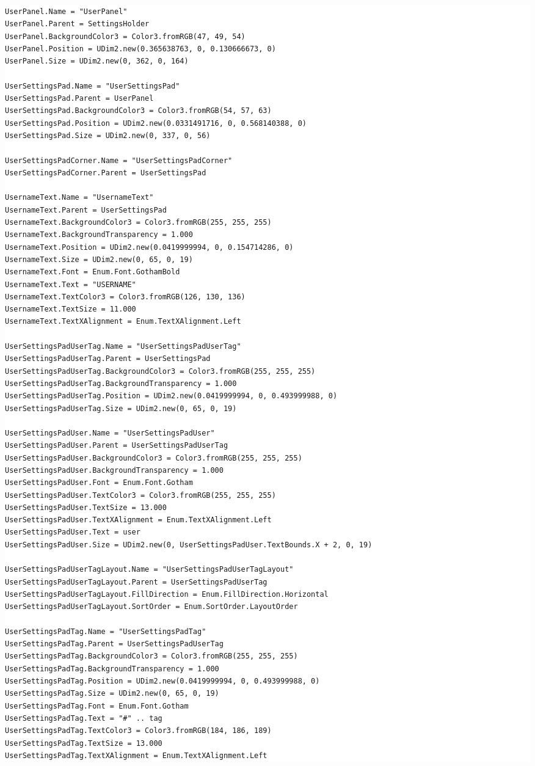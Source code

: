 	UserPanel.Name = "UserPanel"
	UserPanel.Parent = SettingsHolder
	UserPanel.BackgroundColor3 = Color3.fromRGB(47, 49, 54)
	UserPanel.Position = UDim2.new(0.365638763, 0, 0.130666673, 0)
	UserPanel.Size = UDim2.new(0, 362, 0, 164)

	UserSettingsPad.Name = "UserSettingsPad"
	UserSettingsPad.Parent = UserPanel
	UserSettingsPad.BackgroundColor3 = Color3.fromRGB(54, 57, 63)
	UserSettingsPad.Position = UDim2.new(0.0331491716, 0, 0.568140388, 0)
	UserSettingsPad.Size = UDim2.new(0, 337, 0, 56)

	UserSettingsPadCorner.Name = "UserSettingsPadCorner"
	UserSettingsPadCorner.Parent = UserSettingsPad

	UsernameText.Name = "UsernameText"
	UsernameText.Parent = UserSettingsPad
	UsernameText.BackgroundColor3 = Color3.fromRGB(255, 255, 255)
	UsernameText.BackgroundTransparency = 1.000
	UsernameText.Position = UDim2.new(0.0419999994, 0, 0.154714286, 0)
	UsernameText.Size = UDim2.new(0, 65, 0, 19)
	UsernameText.Font = Enum.Font.GothamBold
	UsernameText.Text = "USERNAME"
	UsernameText.TextColor3 = Color3.fromRGB(126, 130, 136)
	UsernameText.TextSize = 11.000
	UsernameText.TextXAlignment = Enum.TextXAlignment.Left

	UserSettingsPadUserTag.Name = "UserSettingsPadUserTag"
	UserSettingsPadUserTag.Parent = UserSettingsPad
	UserSettingsPadUserTag.BackgroundColor3 = Color3.fromRGB(255, 255, 255)
	UserSettingsPadUserTag.BackgroundTransparency = 1.000
	UserSettingsPadUserTag.Position = UDim2.new(0.0419999994, 0, 0.493999988, 0)
	UserSettingsPadUserTag.Size = UDim2.new(0, 65, 0, 19)

	UserSettingsPadUser.Name = "UserSettingsPadUser"
	UserSettingsPadUser.Parent = UserSettingsPadUserTag
	UserSettingsPadUser.BackgroundColor3 = Color3.fromRGB(255, 255, 255)
	UserSettingsPadUser.BackgroundTransparency = 1.000
	UserSettingsPadUser.Font = Enum.Font.Gotham
	UserSettingsPadUser.TextColor3 = Color3.fromRGB(255, 255, 255)
	UserSettingsPadUser.TextSize = 13.000
	UserSettingsPadUser.TextXAlignment = Enum.TextXAlignment.Left
	UserSettingsPadUser.Text = user
	UserSettingsPadUser.Size = UDim2.new(0, UserSettingsPadUser.TextBounds.X + 2, 0, 19)

	UserSettingsPadUserTagLayout.Name = "UserSettingsPadUserTagLayout"
	UserSettingsPadUserTagLayout.Parent = UserSettingsPadUserTag
	UserSettingsPadUserTagLayout.FillDirection = Enum.FillDirection.Horizontal
	UserSettingsPadUserTagLayout.SortOrder = Enum.SortOrder.LayoutOrder

	UserSettingsPadTag.Name = "UserSettingsPadTag"
	UserSettingsPadTag.Parent = UserSettingsPadUserTag
	UserSettingsPadTag.BackgroundColor3 = Color3.fromRGB(255, 255, 255)
	UserSettingsPadTag.BackgroundTransparency = 1.000
	UserSettingsPadTag.Position = UDim2.new(0.0419999994, 0, 0.493999988, 0)
	UserSettingsPadTag.Size = UDim2.new(0, 65, 0, 19)
	UserSettingsPadTag.Font = Enum.Font.Gotham
	UserSettingsPadTag.Text = "#" .. tag
	UserSettingsPadTag.TextColor3 = Color3.fromRGB(184, 186, 189)
	UserSettingsPadTag.TextSize = 13.000
	UserSettingsPadTag.TextXAlignment = Enum.TextXAlignment.Left
